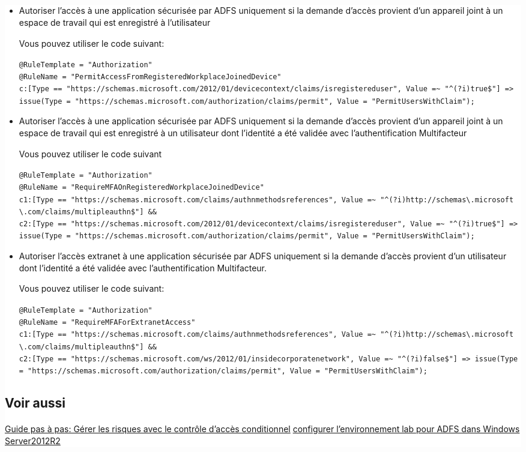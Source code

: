 -   Autoriser l’accès à une application sécurisée par ADFS uniquement si la demande d’accès provient d’un appareil joint à un espace de travail qui est enregistré à l’utilisateur

    Vous pouvez utiliser le code suivant:

    ```
    @RuleTemplate = "Authorization"
    @RuleName = "PermitAccessFromRegisteredWorkplaceJoinedDevice"
    c:[Type == "https://schemas.microsoft.com/2012/01/devicecontext/claims/isregistereduser", Value =~ "^(?i)true$"] => issue(Type = "https://schemas.microsoft.com/authorization/claims/permit", Value = "PermitUsersWithClaim");

    ```

-   Autoriser l’accès à une application sécurisée par ADFS uniquement si la demande d’accès provient d’un appareil joint à un espace de travail qui est enregistré à un utilisateur dont l’identité a été validée avec l’authentification Multifacteur

    Vous pouvez utiliser le code suivant

    ```
    @RuleTemplate = "Authorization"
    @RuleName = "RequireMFAOnRegisteredWorkplaceJoinedDevice"
    c1:[Type == "https://schemas.microsoft.com/claims/authnmethodsreferences", Value =~ "^(?i)http://schemas\.microsoft\.com/claims/multipleauthn$"] &&
    c2:[Type == "https://schemas.microsoft.com/2012/01/devicecontext/claims/isregistereduser", Value =~ "^(?i)true$"] => issue(Type = "https://schemas.microsoft.com/authorization/claims/permit", Value = "PermitUsersWithClaim");

    ```

-   Autoriser l’accès extranet à une application sécurisée par ADFS uniquement si la demande d’accès provient d’un utilisateur dont l’identité a été validée avec l’authentification Multifacteur.

    Vous pouvez utiliser le code suivant:

    ```
    @RuleTemplate = "Authorization"
    @RuleName = "RequireMFAForExtranetAccess"
    c1:[Type == "https://schemas.microsoft.com/claims/authnmethodsreferences", Value =~ "^(?i)http://schemas\.microsoft\.com/claims/multipleauthn$"] &&
    c2:[Type == "https://schemas.microsoft.com/ws/2012/01/insidecorporatenetwork", Value =~ "^(?i)false$"] => issue(Type = "https://schemas.microsoft.com/authorization/claims/permit", Value = "PermitUsersWithClaim");

    ```

## <a name="see-also"></a>Voir aussi
[Guide pas à pas: Gérer les risques avec le contrôle d’accès conditionnel](../../ad-fs/operations/Walkthrough-Guide--Manage-Risk-with-Conditional-Access-Control.md)<ph x="2">
</ph>[configurer l’environnement lab pour ADFS dans Windows Server2012R2](../../ad-fs/deployment/Set-up-the-lab-environment-for-AD-FS-in-Windows-Server-2012-R2.md)



